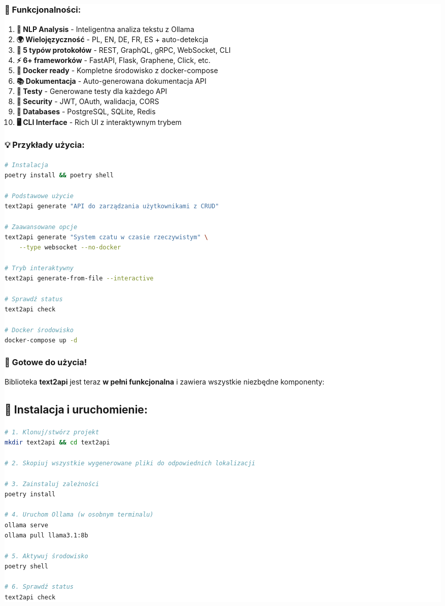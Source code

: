 ### **🚀 Funkcjonalności:**

1. **🤖 NLP Analysis** - Inteligentna analiza tekstu z Ollama
2. **🌍 Wielojęzyczność** - PL, EN, DE, FR, ES + auto-detekcja
3. **🔧 5 typów protokołów** - REST, GraphQL, gRPC, WebSocket, CLI
4. **⚡ 6+ frameworków** - FastAPI, Flask, Graphene, Click, etc.
5. **🐳 Docker ready** - Kompletne środowisko z docker-compose
6. **📚 Dokumentacja** - Auto-generowana dokumentacja API
7. **🧪 Testy** - Generowane testy dla każdego API
8. **🔐 Security** - JWT, OAuth, walidacja, CORS
9. **💾 Databases** - PostgreSQL, SQLite, Redis
10. **🖥️ CLI Interface** - Rich UI z interaktywnym trybem

### **💡 Przykłady użycia:**

```bash
# Instalacja
poetry install && poetry shell

# Podstawowe użycie  
text2api generate "API do zarządzania użytkownikami z CRUD"

# Zaawansowane opcje
text2api generate "System czatu w czasie rzeczywistym" \
    --type websocket --no-docker

# Tryb interaktywny
text2api generate-from-file --interactive

# Sprawdź status
text2api check

# Docker środowisko
docker-compose up -d
```




### **🎯 Gotowe do użycia!**

Biblioteka **text2api** jest teraz **w pełni funkcjonalna** i zawiera wszystkie niezbędne komponenty:

## **🔧 Instalacja i uruchomienie:**

```bash
# 1. Klonuj/stwórz projekt
mkdir text2api && cd text2api

# 2. Skopiuj wszystkie wygenerowane pliki do odpowiednich lokalizacji

# 3. Zainstaluj zależności
poetry install

# 4. Uruchom Ollama (w osobnym terminalu)
ollama serve
ollama pull llama3.1:8b

# 5. Aktywuj środowisko
poetry shell

# 6. Sprawdź status
text2api check

```